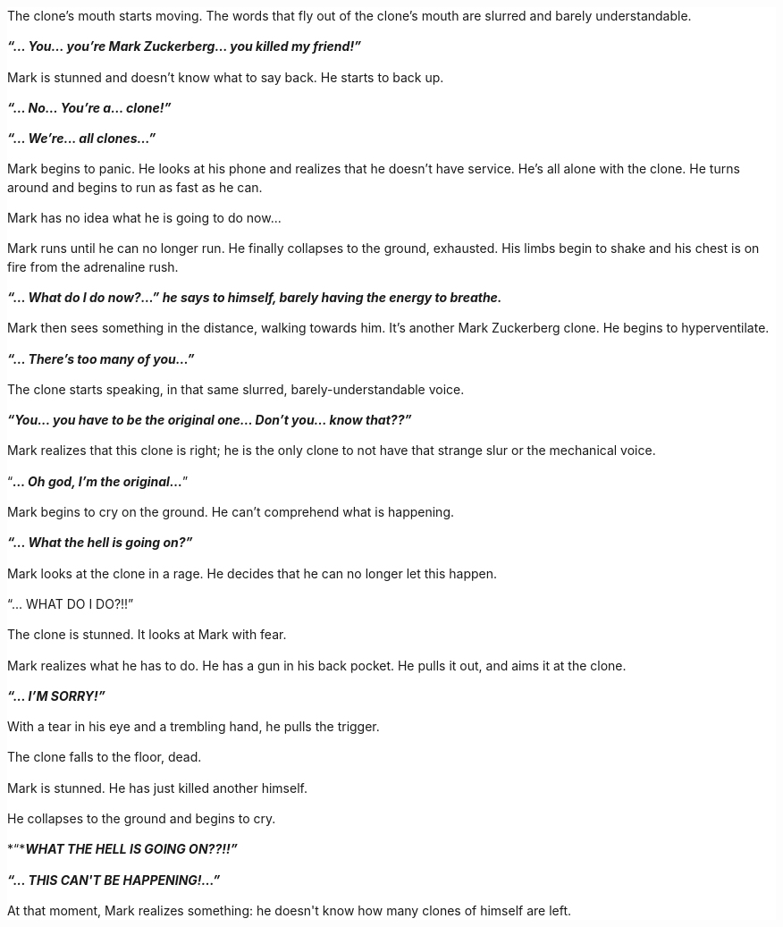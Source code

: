The clone’s mouth starts moving. The words that fly out of the clone’s mouth are slurred and barely understandable.

***“… You… you’re Mark Zuckerberg… you killed my friend!”*** 

Mark is stunned and doesn’t know what to say back. He starts to back up.

***“… No… You’re a… clone!”***

***“… We’re... all clones…”*** 

Mark begins to panic. He looks at his phone and realizes that he doesn’t have service. He’s all alone with the clone. He turns around and begins to run as fast as he can.

Mark has no idea what he is going to do now... 

Mark runs until he can no longer run. He finally collapses to the ground, exhausted. His limbs begin to shake and his chest is on fire from the adrenaline rush.

***“… What do I do now?…” he says to himself, barely having the energy to breathe.*** 

Mark then sees something in the distance, walking towards him. It’s another Mark Zuckerberg clone. He begins to hyperventilate. 

***“… There’s too many of you…”*** 

The clone starts speaking, in that same slurred, barely-understandable voice.

***“You... you have to be the original one… Don’t you… know that??”*** 

Mark realizes that this clone is right; he is the only clone to not have that strange slur or the mechanical voice.

“***… Oh god, I’m the original…***” 

Mark begins to cry on the ground. He can’t comprehend what is happening.

***“... What the hell is going on?”*** 

Mark looks at the clone in a rage. He decides that he can no longer let this happen.

“... WHAT DO I DO?!!”

The clone is stunned. It looks at Mark with fear. 

Mark realizes what he has to do. He has a gun in his back pocket. He pulls it out, and aims it at the clone.

***“... I’M SORRY!”***

With a tear in his eye and a trembling hand, he pulls the trigger. 

The clone falls to the floor, dead.

Mark is stunned. He has just killed another himself.

He collapses to the ground and begins to cry.

*“****WHAT THE HELL IS GOING ON??!!”*** 

***“... THIS CAN'T BE HAPPENING!…”***

At that moment, Mark realizes something: he doesn't know how many clones of himself are left.
